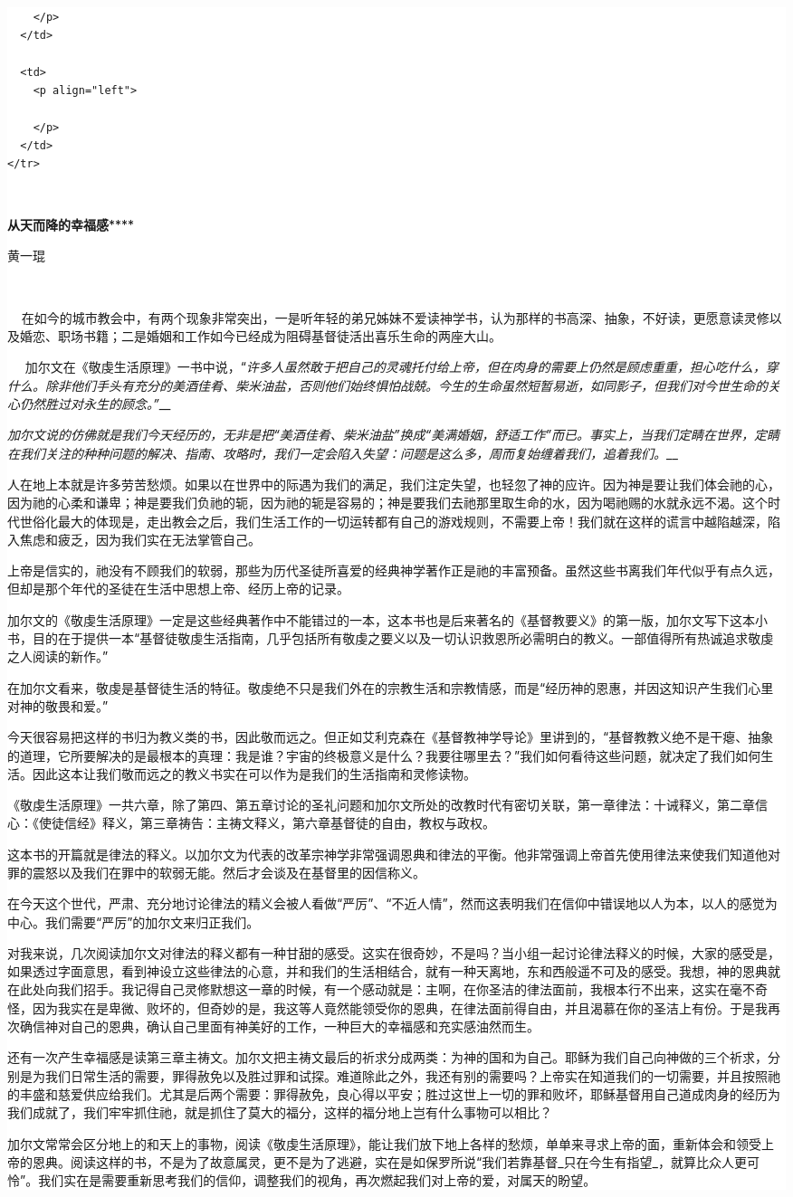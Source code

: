         </p>
      </td>
      
      <td>
        <p align="left">
           
        </p>
      </td>
    </tr>
  </table>
</div>

<p align="left">
   
</p>

**从天而降的幸福感******

黄一琨

&nbsp;

    在如今的城市教会中，有两个现象非常突出，一是听年轻的弟兄姊妹不爱读神学书，认为那样的书高深、抽象，不好读，更愿意读灵修以及婚恋、职场书籍；二是婚姻和工作如今已经成为阻碍基督徒活出喜乐生命的两座大山。

     加尔文在《敬虔生活原理》一书中说，“_许多人虽然敢于把自己的灵魂托付给上帝，但在肉身的需要上仍然是顾虑重重，担心吃什么，穿什么。除非他们手头有充分的美酒佳肴、柴米油盐，否则他们始终惧怕战兢。今生的生命虽然短暂易逝，如同影子，但我们对今世生命的关心仍然胜过对永生的顾念。”___

_加尔文说的仿佛就是我们今天经历的，无非是把“美酒佳肴、柴米油盐”换成“美满婚姻，舒适工作”而已。事实上，当我们定睛在世界，定睛在我们关注的种种问题的解决、指南、攻略时，我们一定会陷入失望：问题是这么多，周而复始缠着我们，追着我们。___

人在地上本就是许多劳苦愁烦。如果以在世界中的际遇为我们的满足，我们注定失望，也轻忽了神的应许。因为神是要让我们体会祂的心，因为祂的心柔和谦卑；神是要我们负祂的轭，因为祂的轭是容易的；神是要我们去祂那里取生命的水，因为喝祂赐的水就永远不渴。这个时代世俗化最大的体现是，走出教会之后，我们生活工作的一切运转都有自己的游戏规则，不需要上帝！我们就在这样的谎言中越陷越深，陷入焦虑和疲乏，因为我们实在无法掌管自己。

上帝是信实的，祂没有不顾我们的软弱，那些为历代圣徒所喜爱的经典神学著作正是祂的丰富预备。虽然这些书离我们年代似乎有点久远，但却是那个年代的圣徒在生活中思想上帝、经历上帝的记录。

加尔文的《敬虔生活原理》一定是这些经典著作中不能错过的一本，这本书也是后来著名的《基督教要义》的第一版，加尔文写下这本小书，目的在于提供一本“基督徒敬虔生活指南，几乎包括所有敬虔之要义以及一切认识救恩所必需明白的教义。一部值得所有热诚追求敬虔之人阅读的新作。”

在加尔文看来，敬虔是基督徒生活的特征。敬虔绝不只是我们外在的宗教生活和宗教情感，而是“经历神的恩惠，并因这知识产生我们心里对神的敬畏和爱。”

今天很容易把这样的书归为教义类的书，因此敬而远之。但正如艾利克森在《基督教神学导论》里讲到的，“基督教教义绝不是干瘪、抽象的道理，它所要解决的是最根本的真理：我是谁？宇宙的终极意义是什么？我要往哪里去？”我们如何看待这些问题，就决定了我们如何生活。因此这本让我们敬而远之的教义书实在可以作为是我们的生活指南和灵修读物。

《敬虔生活原理》一共六章，除了第四、第五章讨论的圣礼问题和加尔文所处的改教时代有密切关联，第一章律法：十诫释义，第二章信心：《使徒信经》释义，第三章祷告：主祷文释义，第六章基督徒的自由，教权与政权。

这本书的开篇就是律法的释义。以加尔文为代表的改革宗神学非常强调恩典和律法的平衡。他非常强调上帝首先使用律法来使我们知道他对罪的震怒以及我们在罪中的软弱无能。然后才会谈及在基督里的因信称义。

在今天这个世代，严肃、充分地讨论律法的精义会被人看做“严厉”、“不近人情”，然而这表明我们在信仰中错误地以人为本，以人的感觉为中心。我们需要“严厉”的加尔文来归正我们。

对我来说，几次阅读加尔文对律法的释义都有一种甘甜的感受。这实在很奇妙，不是吗？当小组一起讨论律法释义的时候，大家的感受是，如果透过字面意思，看到神设立这些律法的心意，并和我们的生活相结合，就有一种天离地，东和西般遥不可及的感受。我想，神的恩典就在此处向我们招手。我记得自己灵修默想这一章的时候，有一个感动就是：主啊，在你圣洁的律法面前，我根本行不出来，这实在毫不奇怪，因为我实在是卑微、败坏的，但奇妙的是，我这等人竟然能领受你的恩典，在律法面前得自由，并且渴慕在你的圣洁上有份。于是我再次确信神对自己的恩典，确认自己里面有神美好的工作，一种巨大的幸福感和充实感油然而生。

还有一次产生幸福感是读第三章主祷文。加尔文把主祷文最后的祈求分成两类：为神的国和为自己。耶稣为我们自己向神做的三个祈求，分别是为我们日常生活的需要，罪得赦免以及胜过罪和试探。难道除此之外，我还有别的需要吗？上帝实在知道我们的一切需要，并且按照祂的丰盛和慈爱供应给我们。尤其是后两个需要：罪得赦免，良心得以平安；胜过这世上一切的罪和败坏，耶稣基督用自己道成肉身的经历为我们成就了，我们牢牢抓住祂，就是抓住了莫大的福分，这样的福分地上岂有什么事物可以相比？

加尔文常常会区分地上的和天上的事物，阅读《敬虔生活原理》，能让我们放下地上各样的愁烦，单单来寻求上帝的面，重新体会和领受上帝的恩典。阅读这样的书，不是为了故意属灵，更不是为了逃避，实在是如保罗所说“我们若靠基督_只在今生有指望_，就算比众人更可怜”。我们实在是需要重新思考我们的信仰，调整我们的视角，再次燃起我们对上帝的爱，对属天的盼望。
